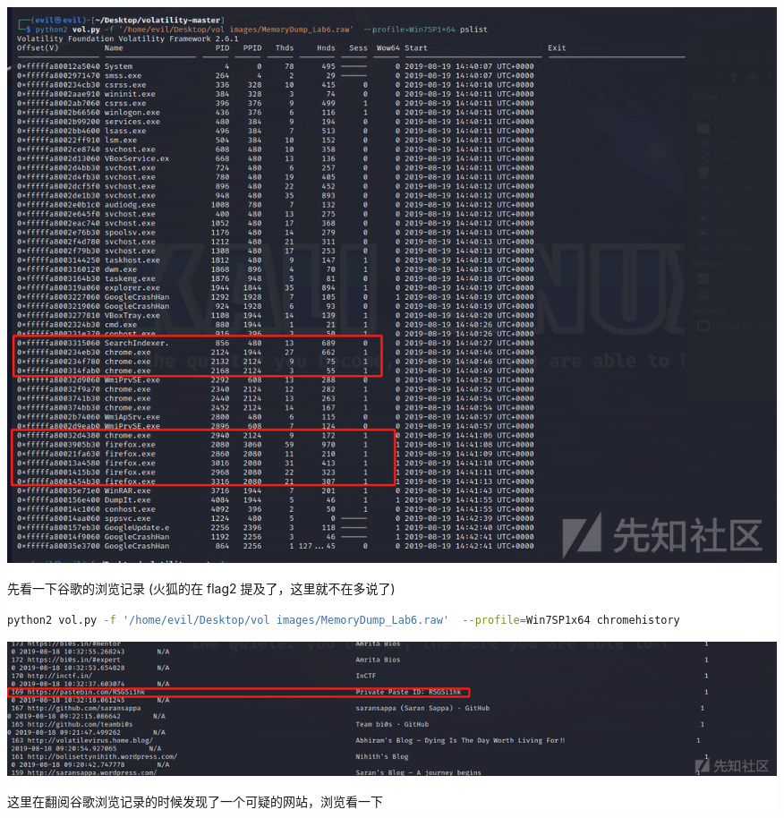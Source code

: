 [![](assets/1701134942-4871125b1d2abcb7b3f8e6835634122a.png)](https://xzfile.aliyuncs.com/media/upload/picture/20231126195025-fcabb222-8c51-1.png)

先看一下谷歌的浏览记录 (火狐的在 flag2 提及了，这里就不在多说了)

```bash
python2 vol.py -f '/home/evil/Desktop/vol images/MemoryDump_Lab6.raw'  --profile=Win7SP1x64 chromehistory
```

[![](assets/1701134942-bc874babb3fe9e8171171e932ad62ec5.png)](https://xzfile.aliyuncs.com/media/upload/picture/20231126195031-0055f2fc-8c52-1.png)

这里在翻阅谷歌浏览记录的时候发现了一个可疑的网站，浏览看一下

